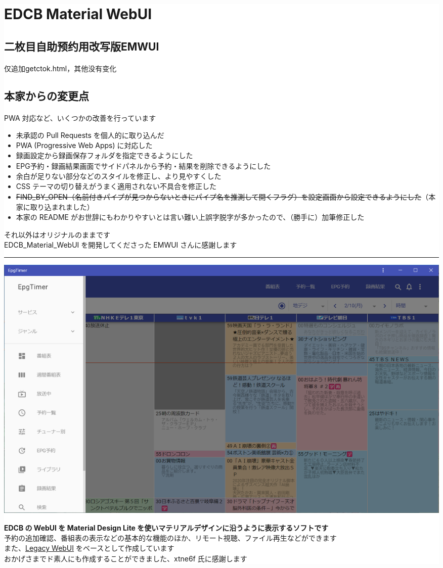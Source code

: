 EDCB Material WebUI
===================
## 二枚目自助预约用改写版EMWUI
仅追加getctok.html，其他没有变化
## 本家からの変更点

PWA 対応など、いくつかの改善を行っています

* 未承認の Pull Requests を個人的に取り込んだ
* PWA (Progressive Web Apps) に対応した
* 録画設定から録画保存フォルダを指定できるようにした
* EPG予約・録画結果画面でサイドパネルから予約・結果を削除できるようにした
* 余白が足りない部分などのスタイルを修正し、より見やすくした
* CSS テーマの切り替えがうまく適用されない不具合を修正した
* <s>FIND_BY_OPEN（名前付きパイプが見つからないときにパイプ名を推測して開くフラグ）を設定画面から設定できるようにした</s>（本家に取り込まれました）
* 本家の README がお世辞にもわかりやすいとは言い難い上誤字脱字が多かったので、（勝手に）加筆修正した

それ以外はオリジナルのままです  
EDCB_Material_WebUI を開発してくださった EMWUI さんに感謝します

---

![Screenshot](screenshot.png)

**EDCB の WebUI を Material Design Lite を使いマテリアルデザインに沿うように表示するソフトです**  
予約の追加確認、番組表の表示などの基本的な機能のほか、リモート視聴、ファイル再生などができます  
また、[Legacy WebUI](https://github.com/xtne6f/EDCB/tree/work-plus-s/ini/HttpPublic/legacy) をベースとして作成しています  
おかげさまでド素人にも作成することができました、xtne6f 氏に感謝します
